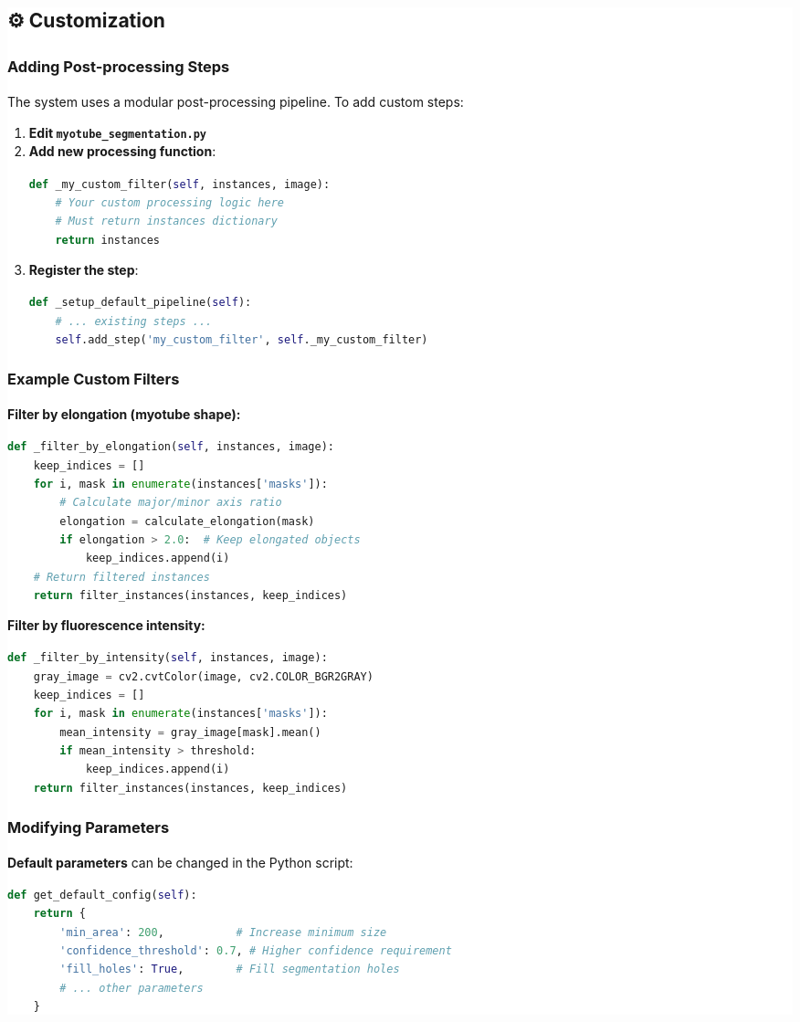 ## ⚙️ Customization

### Adding Post-processing Steps

The system uses a modular post-processing pipeline. To add custom steps:

1. **Edit `myotube_segmentation.py`**
2. **Add new processing function**:
   ```python
   def _my_custom_filter(self, instances, image):
       # Your custom processing logic here
       # Must return instances dictionary
       return instances
   ```
3. **Register the step**:
   ```python
   def _setup_default_pipeline(self):
       # ... existing steps ...
       self.add_step('my_custom_filter', self._my_custom_filter)
   ```

### Example Custom Filters

**Filter by elongation (myotube shape):**
```python
def _filter_by_elongation(self, instances, image):
    keep_indices = []
    for i, mask in enumerate(instances['masks']):
        # Calculate major/minor axis ratio
        elongation = calculate_elongation(mask)
        if elongation > 2.0:  # Keep elongated objects
            keep_indices.append(i)
    # Return filtered instances
    return filter_instances(instances, keep_indices)
```

**Filter by fluorescence intensity:**
```python
def _filter_by_intensity(self, instances, image):
    gray_image = cv2.cvtColor(image, cv2.COLOR_BGR2GRAY)
    keep_indices = []
    for i, mask in enumerate(instances['masks']):
        mean_intensity = gray_image[mask].mean()
        if mean_intensity > threshold:
            keep_indices.append(i)
    return filter_instances(instances, keep_indices)
```

### Modifying Parameters

**Default parameters** can be changed in the Python script:
```python
def get_default_config(self):
    return {
        'min_area': 200,           # Increase minimum size
        'confidence_threshold': 0.7, # Higher confidence requirement
        'fill_holes': True,        # Fill segmentation holes
        # ... other parameters
    }
```
